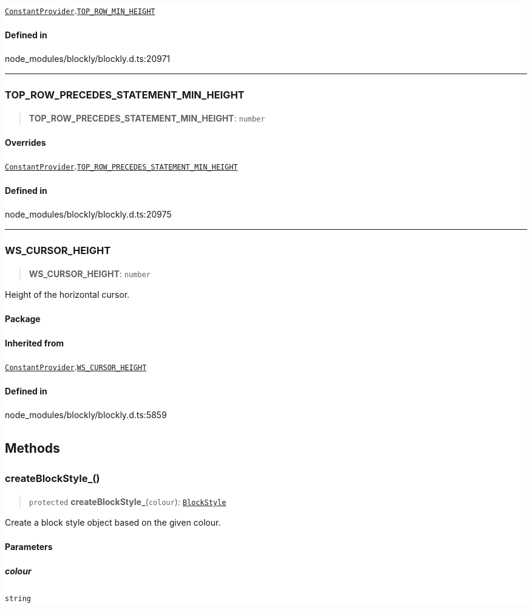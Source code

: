 [`ConstantProvider`](../../../common/block_rendering/classes/ConstantProvider.md).[`TOP_ROW_MIN_HEIGHT`](../../../common/block_rendering/classes/ConstantProvider.md#top_row_min_height)

#### Defined in

node_modules/blockly/blockly.d.ts:20971

---

### TOP_ROW_PRECEDES_STATEMENT_MIN_HEIGHT

> **TOP_ROW_PRECEDES_STATEMENT_MIN_HEIGHT**: `number`

#### Overrides

[`ConstantProvider`](../../../common/block_rendering/classes/ConstantProvider.md).[`TOP_ROW_PRECEDES_STATEMENT_MIN_HEIGHT`](../../../common/block_rendering/classes/ConstantProvider.md#top_row_precedes_statement_min_height)

#### Defined in

node_modules/blockly/blockly.d.ts:20975

---

### WS_CURSOR_HEIGHT

> **WS_CURSOR_HEIGHT**: `number`

Height of the horizontal cursor.

#### Package

#### Inherited from

[`ConstantProvider`](../../../common/block_rendering/classes/ConstantProvider.md).[`WS_CURSOR_HEIGHT`](../../../common/block_rendering/classes/ConstantProvider.md#ws_cursor_height)

#### Defined in

node_modules/blockly/blockly.d.ts:5859

## Methods

### createBlockStyle\_()

> `protected` **createBlockStyle\_**(`colour`): [`BlockStyle`](../../../../namespaces/Theme/type-aliases/BlockStyle.md)

Create a block style object based on the given colour.

#### Parameters

##### colour

`string`
